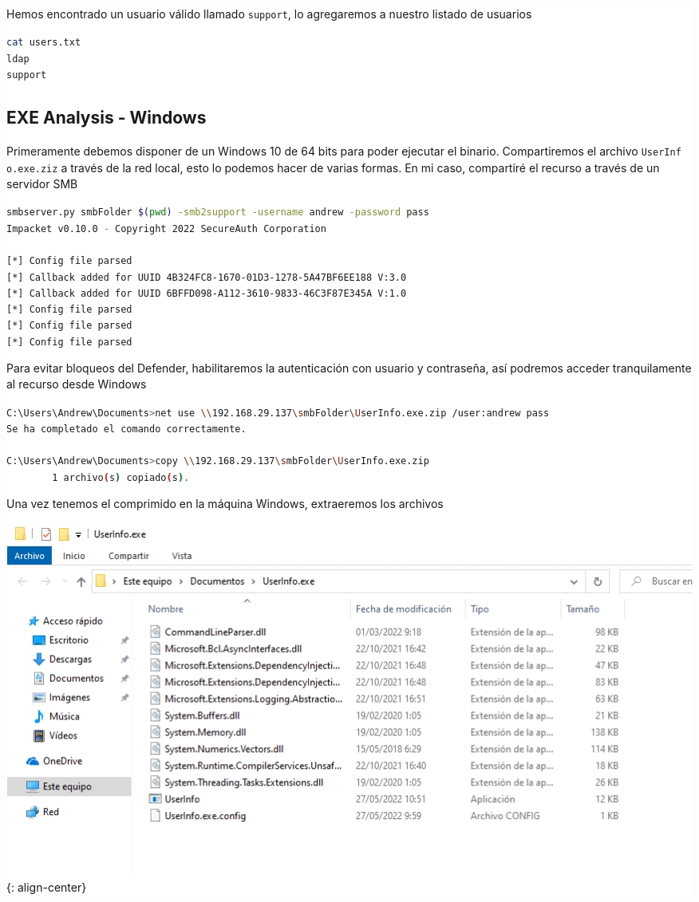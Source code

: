 Hemos encontrado un usuario válido llamado `support`, lo agregaremos a nuestro listado de usuarios

~~~ bash
cat users.txt
ldap
support
~~~


## EXE Analysis - Windows

Primeramente debemos disponer de un Windows 10 de 64 bits para poder ejecutar el binario. Compartiremos el archivo `UserInfo.exe.ziz` a través de la red local, esto lo podemos hacer de varias formas. En mi caso, compartiré el recurso a través de un servidor SMB

~~~ bash
smbserver.py smbFolder $(pwd) -smb2support -username andrew -password pass
Impacket v0.10.0 - Copyright 2022 SecureAuth Corporation

[*] Config file parsed
[*] Callback added for UUID 4B324FC8-1670-01D3-1278-5A47BF6EE188 V:3.0
[*] Callback added for UUID 6BFFD098-A112-3610-9833-46C3F87E345A V:1.0
[*] Config file parsed
[*] Config file parsed
[*] Config file parsed
~~~

Para evitar bloqueos del Defender, habilitaremos la autenticación con usuario y contraseña, así podremos acceder tranquilamente al recurso desde Windows

~~~ bash
C:\Users\Andrew\Documents>net use \\192.168.29.137\smbFolder\UserInfo.exe.zip /user:andrew pass
Se ha completado el comando correctamente.

C:\Users\Andrew\Documents>copy \\192.168.29.137\smbFolder\UserInfo.exe.zip
        1 archivo(s) copiado(s).
~~~

Una vez tenemos el comprimido en la máquina Windows, extraeremos los archivos

![image-center](/assets/images/posts/support-exe-analysis.png){: align-center}
